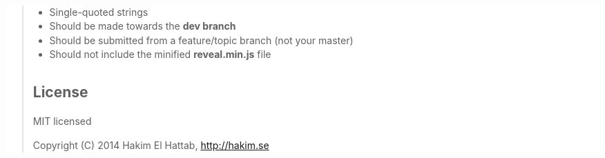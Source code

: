 >   - Single-quoted strings
> - Should be made towards the **dev branch**
> - Should be submitted from a feature/topic branch (not your master)
> - Should not include the minified **reveal.min.js** file
>
>
> ## License
>
> MIT licensed
>
> Copyright (C) 2014 Hakim El Hattab, http://hakim.se
